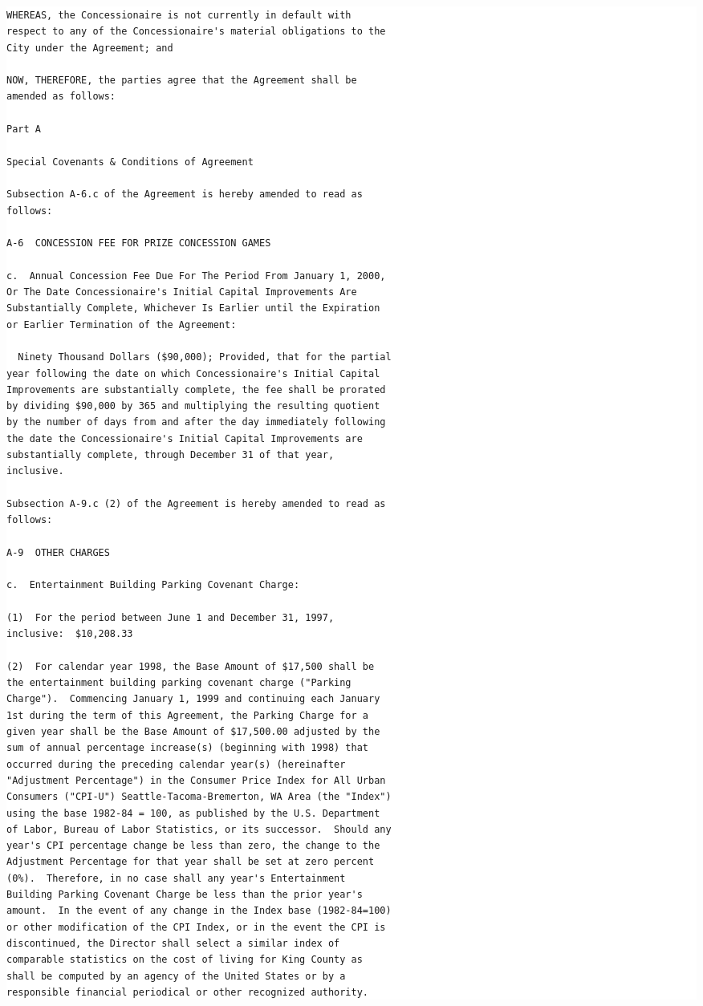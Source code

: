     WHEREAS, the Concessionaire is not currently in default with  
    respect to any of the Concessionaire's material obligations to the  
    City under the Agreement; and  
  
    NOW, THEREFORE, the parties agree that the Agreement shall be  
    amended as follows:  
  
    Part A  
  
    Special Covenants & Conditions of Agreement  
  
    Subsection A-6.c of the Agreement is hereby amended to read as  
    follows:  
  
    A-6  CONCESSION FEE FOR PRIZE CONCESSION GAMES  
  
    c.  Annual Concession Fee Due For The Period From January 1, 2000,  
    Or The Date Concessionaire's Initial Capital Improvements Are  
    Substantially Complete, Whichever Is Earlier until the Expiration  
    or Earlier Termination of the Agreement:  
  
      Ninety Thousand Dollars ($90,000); Provided, that for the partial  
    year following the date on which Concessionaire's Initial Capital  
    Improvements are substantially complete, the fee shall be prorated  
    by dividing $90,000 by 365 and multiplying the resulting quotient  
    by the number of days from and after the day immediately following  
    the date the Concessionaire's Initial Capital Improvements are  
    substantially complete, through December 31 of that year,  
    inclusive.  
  
    Subsection A-9.c (2) of the Agreement is hereby amended to read as  
    follows:  
  
    A-9  OTHER CHARGES  
  
    c.  Entertainment Building Parking Covenant Charge:  
  
    (1)  For the period between June 1 and December 31, 1997,  
    inclusive:  $10,208.33  
  
    (2)  For calendar year 1998, the Base Amount of $17,500 shall be  
    the entertainment building parking covenant charge ("Parking  
    Charge").  Commencing January 1, 1999 and continuing each January  
    1st during the term of this Agreement, the Parking Charge for a  
    given year shall be the Base Amount of $17,500.00 adjusted by the  
    sum of annual percentage increase(s) (beginning with 1998) that  
    occurred during the preceding calendar year(s) (hereinafter  
    "Adjustment Percentage") in the Consumer Price Index for All Urban  
    Consumers ("CPI-U") Seattle-Tacoma-Bremerton, WA Area (the "Index")  
    using the base 1982-84 = 100, as published by the U.S. Department  
    of Labor, Bureau of Labor Statistics, or its successor.  Should any  
    year's CPI percentage change be less than zero, the change to the  
    Adjustment Percentage for that year shall be set at zero percent  
    (0%).  Therefore, in no case shall any year's Entertainment  
    Building Parking Covenant Charge be less than the prior year's  
    amount.  In the event of any change in the Index base (1982-84=100)  
    or other modification of the CPI Index, or in the event the CPI is  
    discontinued, the Director shall select a similar index of  
    comparable statistics on the cost of living for King County as  
    shall be computed by an agency of the United States or by a  
    responsible financial periodical or other recognized authority.  
  